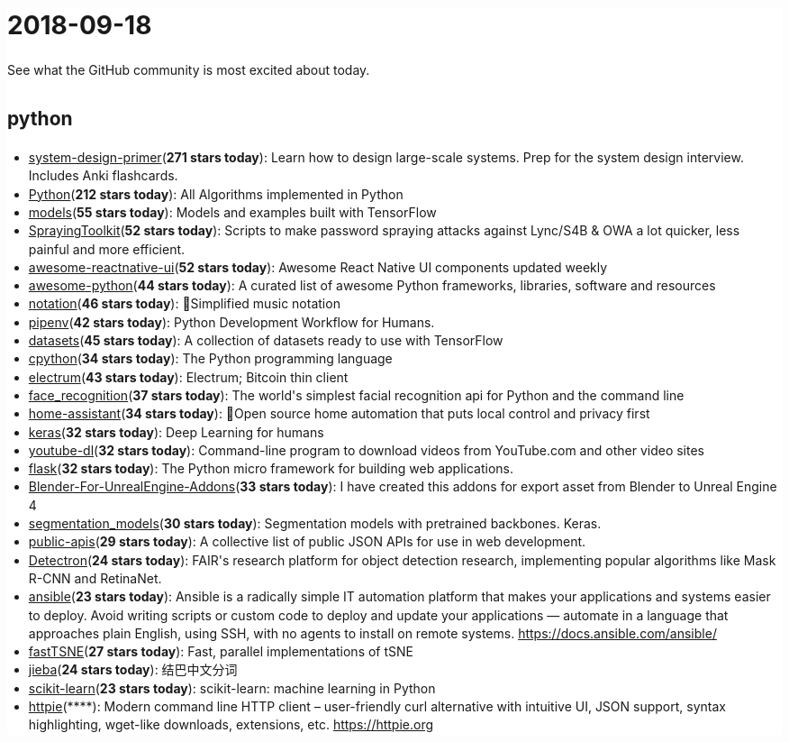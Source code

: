 # 2018-09-18
See what the GitHub community is most excited about today.

## python
* [system-design-primer](https://github.com/donnemartin/system-design-primer)(**271 stars today**): Learn how to design large-scale systems. Prep for the system design interview. Includes Anki flashcards.
* [Python](https://github.com/TheAlgorithms/Python)(**212 stars today**): All Algorithms implemented in Python
* [models](https://github.com/tensorflow/models)(**55 stars today**): Models and examples built with TensorFlow
* [SprayingToolkit](https://github.com/byt3bl33d3r/SprayingToolkit)(**52 stars today**): Scripts to make password spraying attacks against Lync/S4B & OWA a lot quicker, less painful and more efficient.
* [awesome-reactnative-ui](https://github.com/madhavanmalolan/awesome-reactnative-ui)(**52 stars today**): Awesome React Native UI components updated weekly
* [awesome-python](https://github.com/vinta/awesome-python)(**44 stars today**): A curated list of awesome Python frameworks, libraries, software and resources
* [notation](https://github.com/hoffa/notation)(**46 stars today**): 🎵Simplified music notation
* [pipenv](https://github.com/pypa/pipenv)(**42 stars today**): Python Development Workflow for Humans.
* [datasets](https://github.com/tensorflow/datasets)(**45 stars today**): A collection of datasets ready to use with TensorFlow
* [cpython](https://github.com/python/cpython)(**34 stars today**): The Python programming language
* [electrum](https://github.com/spesmilo/electrum)(**43 stars today**): Electrum; Bitcoin thin client
* [face_recognition](https://github.com/ageitgey/face_recognition)(**37 stars today**): The world's simplest facial recognition api for Python and the command line
* [home-assistant](https://github.com/home-assistant/home-assistant)(**34 stars today**): 🏡Open source home automation that puts local control and privacy first
* [keras](https://github.com/keras-team/keras)(**32 stars today**): Deep Learning for humans
* [youtube-dl](https://github.com/rg3/youtube-dl)(**32 stars today**): Command-line program to download videos from YouTube.com and other video sites
* [flask](https://github.com/pallets/flask)(**32 stars today**): The Python micro framework for building web applications.
* [Blender-For-UnrealEngine-Addons](https://github.com/xavier150/Blender-For-UnrealEngine-Addons)(**33 stars today**): I have created this addons for export asset from Blender to Unreal Engine 4
* [segmentation_models](https://github.com/qubvel/segmentation_models)(**30 stars today**): Segmentation models with pretrained backbones. Keras.
* [public-apis](https://github.com/toddmotto/public-apis)(**29 stars today**): A collective list of public JSON APIs for use in web development.
* [Detectron](https://github.com/facebookresearch/Detectron)(**24 stars today**): FAIR's research platform for object detection research, implementing popular algorithms like Mask R-CNN and RetinaNet.
* [ansible](https://github.com/ansible/ansible)(**23 stars today**): Ansible is a radically simple IT automation platform that makes your applications and systems easier to deploy. Avoid writing scripts or custom code to deploy and update your applications — automate in a language that approaches plain English, using SSH, with no agents to install on remote systems. https://docs.ansible.com/ansible/
* [fastTSNE](https://github.com/pavlin-policar/fastTSNE)(**27 stars today**): Fast, parallel implementations of tSNE
* [jieba](https://github.com/fxsjy/jieba)(**24 stars today**): 结巴中文分词
* [scikit-learn](https://github.com/scikit-learn/scikit-learn)(**23 stars today**): scikit-learn: machine learning in Python
* [httpie](https://github.com/jakubroztocil/httpie)(****): Modern command line HTTP client – user-friendly curl alternative with intuitive UI, JSON support, syntax highlighting, wget-like downloads, extensions, etc. https://httpie.org

